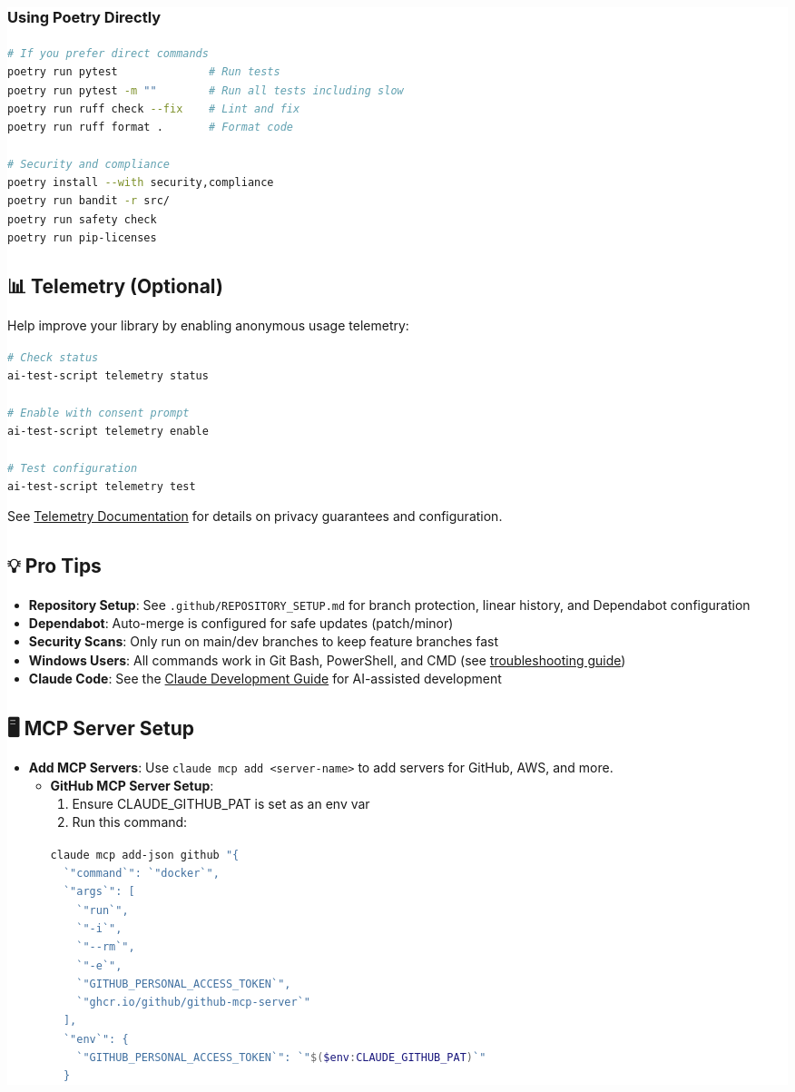 ### Using Poetry Directly
```bash
# If you prefer direct commands
poetry run pytest              # Run tests
poetry run pytest -m ""        # Run all tests including slow  
poetry run ruff check --fix    # Lint and fix
poetry run ruff format .       # Format code

# Security and compliance
poetry install --with security,compliance
poetry run bandit -r src/
poetry run safety check
poetry run pip-licenses
```

## 📊 Telemetry (Optional)

Help improve your library by enabling anonymous usage telemetry:

```bash
# Check status
ai-test-script telemetry status

# Enable with consent prompt
ai-test-script telemetry enable

# Test configuration
ai-test-script telemetry test
```

See [Telemetry Documentation](docs/telemetry.md) for details on privacy guarantees and configuration.

## 💡 Pro Tips

- **Repository Setup**: See `.github/REPOSITORY_SETUP.md` for branch protection, linear history, and Dependabot configuration
- **Dependabot**: Auto-merge is configured for safe updates (patch/minor)
- **Security Scans**: Only run on main/dev branches to keep feature branches fast
- **Windows Users**: All commands work in Git Bash, PowerShell, and CMD (see [troubleshooting guide](guides/development/troubleshooting/claude-code-windows.md))
- **Claude Code**: See the [Claude Development Guide](guides/development/claude-guide.md) for AI-assisted development

## 🖥️ MCP Server Setup
- **Add MCP Servers**: Use `claude mcp add <server-name>` to add servers for GitHub, AWS, and more.
   - **GitHub MCP Server Setup**:
     1. Ensure CLAUDE_GITHUB_PAT is set as an env var
     2. Run this command:
     ```powershell
     claude mcp add-json github "{
       `"command`": `"docker`",
       `"args`": [
         `"run`",
         `"-i`",
         `"--rm`",
         `"-e`",
         `"GITHUB_PERSONAL_ACCESS_TOKEN`",
         `"ghcr.io/github/github-mcp-server`"
       ],
       `"env`": {
         `"GITHUB_PERSONAL_ACCESS_TOKEN`": `"$($env:CLAUDE_GITHUB_PAT)`"
       }